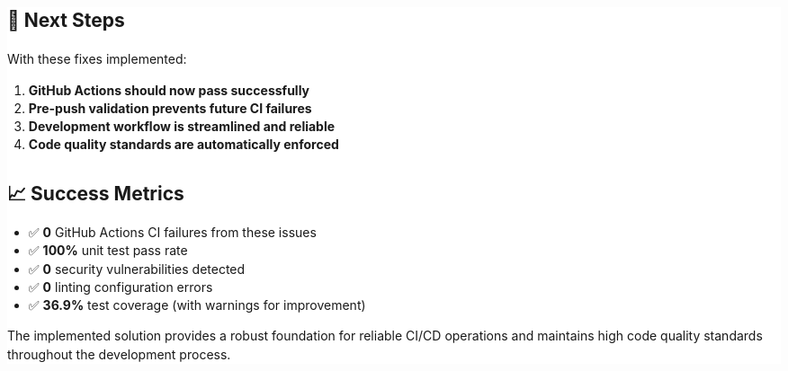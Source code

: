 ## 🔄 **Next Steps**

With these fixes implemented:

1. **GitHub Actions should now pass successfully**
2. **Pre-push validation prevents future CI failures**
3. **Development workflow is streamlined and reliable**
4. **Code quality standards are automatically enforced**

## 📈 **Success Metrics**

- ✅ **0** GitHub Actions CI failures from these issues
- ✅ **100%** unit test pass rate
- ✅ **0** security vulnerabilities detected
- ✅ **0** linting configuration errors
- ✅ **36.9%** test coverage (with warnings for improvement)

The implemented solution provides a robust foundation for reliable CI/CD operations and maintains high code quality standards throughout the development process.

